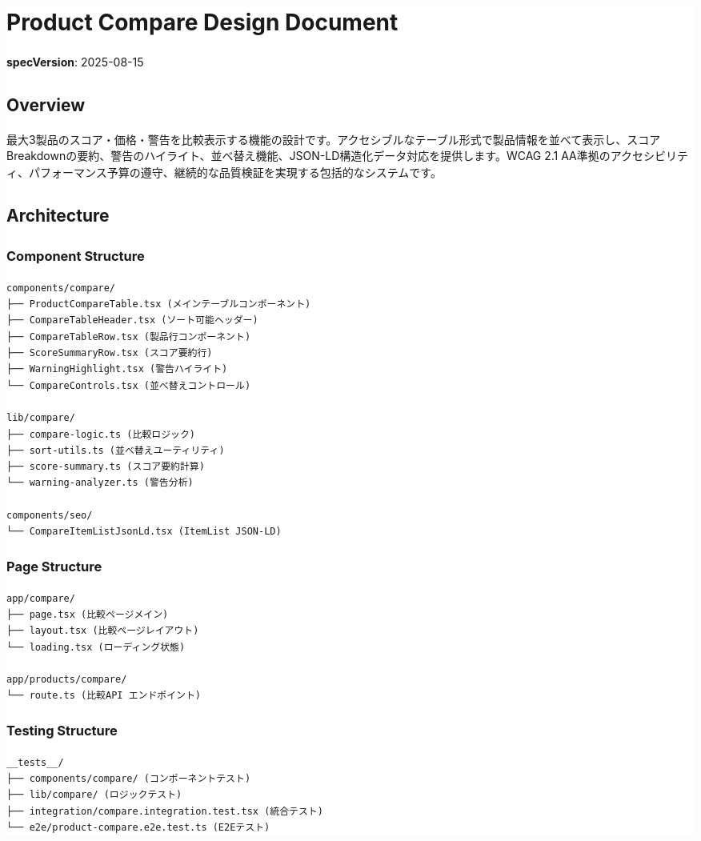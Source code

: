 # Product Compare Design Document

**specVersion**: 2025-08-15

## Overview

最大3製品のスコア・価格・警告を比較表示する機能の設計です。アクセシブルなテーブル形式で製品情報を並べて表示し、スコアBreakdownの要約、警告のハイライト、並べ替え機能、JSON-LD構造化データ対応を提供します。WCAG 2.1 AA準拠のアクセシビリティ、パフォーマンス予算の遵守、継続的な品質検証を実現する包括的なシステムです。

## Architecture

### Component Structure
```
components/compare/
├── ProductCompareTable.tsx (メインテーブルコンポーネント)
├── CompareTableHeader.tsx (ソート可能ヘッダー)
├── CompareTableRow.tsx (製品行コンポーネント)
├── ScoreSummaryRow.tsx (スコア要約行)
├── WarningHighlight.tsx (警告ハイライト)
└── CompareControls.tsx (並べ替えコントロール)

lib/compare/
├── compare-logic.ts (比較ロジック)
├── sort-utils.ts (並べ替えユーティリティ)
├── score-summary.ts (スコア要約計算)
└── warning-analyzer.ts (警告分析)

components/seo/
└── CompareItemListJsonLd.tsx (ItemList JSON-LD)
```

### Page Structure
```
app/compare/
├── page.tsx (比較ページメイン)
├── layout.tsx (比較ページレイアウト)
└── loading.tsx (ローディング状態)

app/products/compare/
└── route.ts (比較API エンドポイント)
```

### Testing Structure
```
__tests__/
├── components/compare/ (コンポーネントテスト)
├── lib/compare/ (ロジックテスト)
├── integration/compare.integration.test.tsx (統合テスト)
└── e2e/product-compare.e2e.test.ts (E2Eテスト)
```
